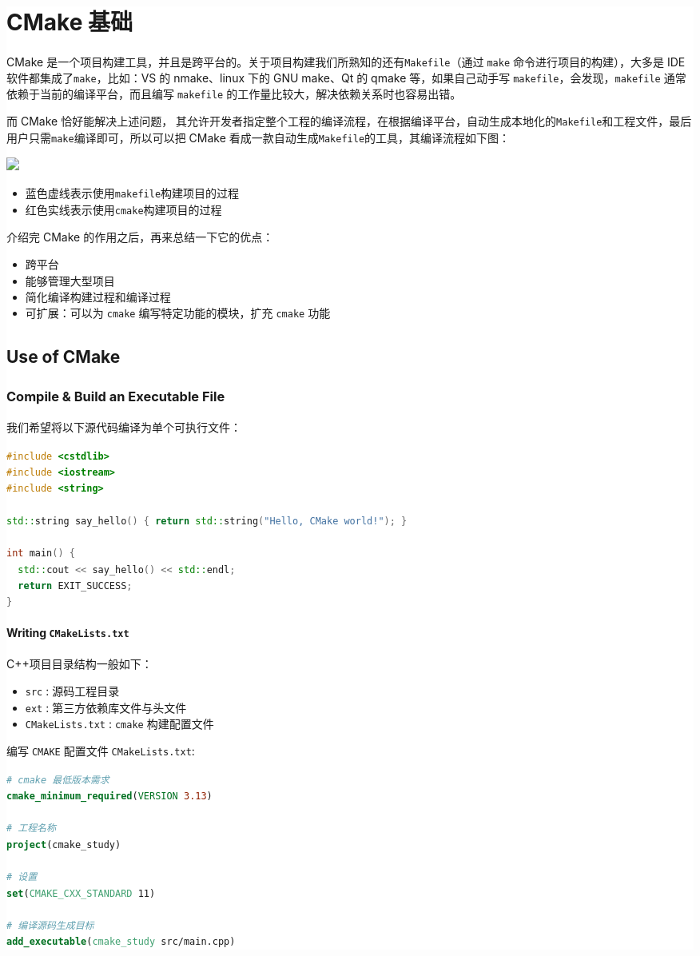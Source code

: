 # CMake 基础

CMake 是一个项目构建工具，并且是跨平台的。关于项目构建我们所熟知的还有`Makefile`（通过 `make` 命令进行项目的构建），大多是 IDE 软件都集成了`make`，比如：VS 的 nmake、linux 下的 GNU make、Qt 的 qmake 等，如果自己动手写 `makefile`，会发现，`makefile` 通常依赖于当前的编译平台，而且编写 `makefile` 的工作量比较大，解决依赖关系时也容易出错。

而 CMake 恰好能解决上述问题， 其允许开发者指定整个工程的编译流程，在根据编译平台，自动生成本地化的`Makefile`和工程文件，最后用户只需`make`编译即可，所以可以把 CMake 看成一款自动生成`Makefile`的工具，其编译流程如下图：

![](https://subingwen.cn/cmake/CMake-primer/image-20230309130644912.png)

- 蓝色虚线表示使用`makefile`构建项目的过程
- 红色实线表示使用`cmake`构建项目的过程

介绍完 CMake 的作用之后，再来总结一下它的优点：

- 跨平台
- 能够管理大型项目
- 简化编译构建过程和编译过程
- 可扩展：可以为 `cmake` 编写特定功能的模块，扩充 `cmake` 功能

## Use of CMake

### Compile & Build an Executable File

我们希望将以下源代码编译为单个可执行文件：

```cpp
#include <cstdlib>
#include <iostream>
#include <string>

std::string say_hello() { return std::string("Hello, CMake world!"); }

int main() {
  std::cout << say_hello() << std::endl;
  return EXIT_SUCCESS;
}
```

#### Writing `CMakeLists.txt`

C++项目目录结构一般如下：

- `src` : 源码工程目录
- `ext` : 第三方依赖库文件与头文件
- `CMakeLists.txt` : `cmake` 构建配置文件

编写 `CMAKE` 配置文件 `CMakeLists.txt`:

```cmake
# cmake 最低版本需求
cmake_minimum_required(VERSION 3.13)

# 工程名称
project(cmake_study)

# 设置
set(CMAKE_CXX_STANDARD 11)

# 编译源码生成目标
add_executable(cmake_study src/main.cpp)
```
